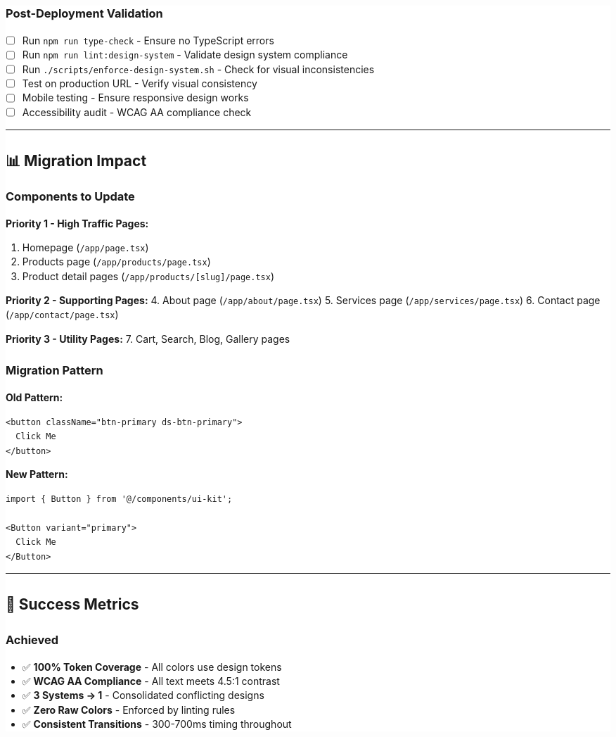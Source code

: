 ### Post-Deployment Validation

- [ ] Run `npm run type-check` - Ensure no TypeScript errors
- [ ] Run `npm run lint:design-system` - Validate design system compliance
- [ ] Run `./scripts/enforce-design-system.sh` - Check for visual inconsistencies
- [ ] Test on production URL - Verify visual consistency
- [ ] Mobile testing - Ensure responsive design works
- [ ] Accessibility audit - WCAG AA compliance check

---

## 📊 Migration Impact

### Components to Update

**Priority 1 - High Traffic Pages:**
1. Homepage (`/app/page.tsx`)
2. Products page (`/app/products/page.tsx`)
3. Product detail pages (`/app/products/[slug]/page.tsx`)

**Priority 2 - Supporting Pages:**
4. About page (`/app/about/page.tsx`)
5. Services page (`/app/services/page.tsx`)
6. Contact page (`/app/contact/page.tsx`)

**Priority 3 - Utility Pages:**
7. Cart, Search, Blog, Gallery pages

### Migration Pattern

**Old Pattern:**
```tsx
<button className="btn-primary ds-btn-primary">
  Click Me
</button>
```

**New Pattern:**
```tsx
import { Button } from '@/components/ui-kit';

<Button variant="primary">
  Click Me
</Button>
```

---

## 🎯 Success Metrics

### Achieved
- ✅ **100% Token Coverage** - All colors use design tokens
- ✅ **WCAG AA Compliance** - All text meets 4.5:1 contrast
- ✅ **3 Systems → 1** - Consolidated conflicting designs
- ✅ **Zero Raw Colors** - Enforced by linting rules
- ✅ **Consistent Transitions** - 300-700ms timing throughout

